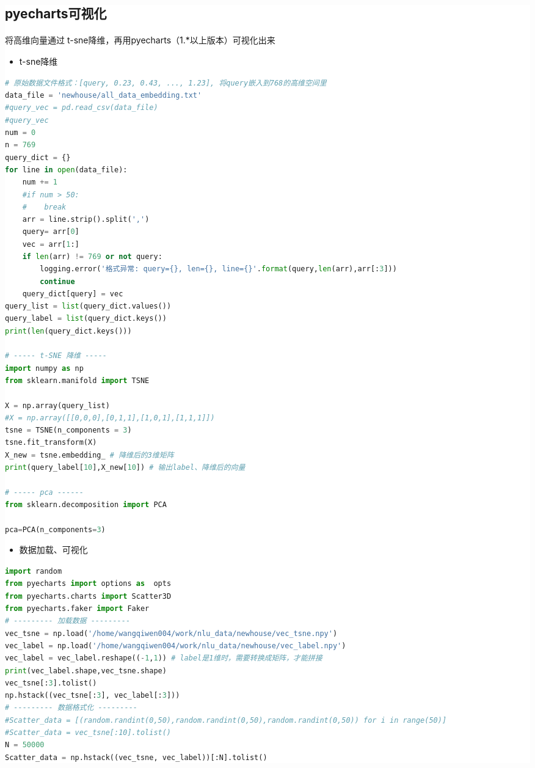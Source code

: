 ## pyecharts可视化

将高维向量通过 t-sne降维，再用pyecharts（1.*以上版本）可视化出来
- t-sne降维

```python
# 原始数据文件格式：[query, 0.23, 0.43, ..., 1.23], 将query嵌入到768的高维空间里
data_file = 'newhouse/all_data_embedding.txt'
#query_vec = pd.read_csv(data_file)
#query_vec
num = 0
n = 769
query_dict = {}
for line in open(data_file):
    num += 1
    #if num > 50:
    #    break
    arr = line.strip().split(',')
    query= arr[0]
    vec = arr[1:]
    if len(arr) != 769 or not query:
        logging.error('格式异常: query={}, len={}, line={}'.format(query,len(arr),arr[:3]))
        continue
    query_dict[query] = vec
query_list = list(query_dict.values())
query_label = list(query_dict.keys())
print(len(query_dict.keys()))

# ----- t-SNE 降维 -----
import numpy as np 
from sklearn.manifold import TSNE

X = np.array(query_list)
#X = np.array([[0,0,0],[0,1,1],[1,0,1],[1,1,1]])
tsne = TSNE(n_components = 3)
tsne.fit_transform(X)
X_new = tsne.embedding_ # 降维后的3维矩阵
print(query_label[10],X_new[10]) # 输出label、降维后的向量

# ----- pca ------
from sklearn.decomposition import PCA

pca=PCA(n_components=3)
```

- 数据加载、可视化

```python
import random
from pyecharts import options as  opts
from pyecharts.charts import Scatter3D
from pyecharts.faker import Faker
# --------- 加载数据 ---------
vec_tsne = np.load('/home/wangqiwen004/work/nlu_data/newhouse/vec_tsne.npy')
vec_label = np.load('/home/wangqiwen004/work/nlu_data/newhouse/vec_label.npy')
vec_label = vec_label.reshape((-1,1)) # label是1维时，需要转换成矩阵，才能拼接
print(vec_label.shape,vec_tsne.shape)
vec_tsne[:3].tolist()
np.hstack((vec_tsne[:3], vec_label[:3]))
# --------- 数据格式化 ---------
#Scatter_data = [(random.randint(0,50),random.randint(0,50),random.randint(0,50)) for i in range(50)]
#Scatter_data = vec_tsne[:10].tolist()
N = 50000
Scatter_data = np.hstack((vec_tsne, vec_label))[:N].tolist()
```